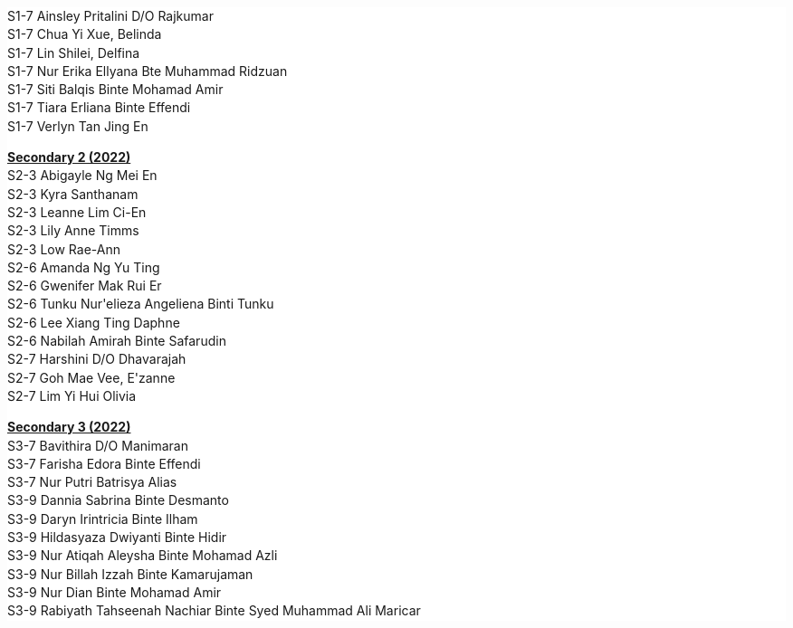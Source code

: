 S1-7 Ainsley Pritalini D/O Rajkumar
<br>
S1-7 Chua Yi Xue, Belinda
<br>
S1-7 Lin Shilei, Delfina
<br>
S1-7 Nur Erika Ellyana Bte Muhammad Ridzuan
<br>
S1-7 Siti Balqis Binte Mohamad Amir
<br>
S1-7 Tiara Erliana Binte Effendi
<br>
S1-7 Verlyn Tan Jing En

<b><u>Secondary 2 (2022)</u></b>
<br>
S2-3 Abigayle Ng Mei En 
<br>
S2-3 Kyra Santhanam 
<br>
S2-3 Leanne Lim Ci-En
<br>
S2-3 Lily Anne Timms
<br>
S2-3 Low Rae-Ann 
<br>
S2-6 Amanda Ng Yu Ting 
<br>
S2-6 Gwenifer Mak Rui Er
<br>
S2-6 Tunku Nur'elieza Angeliena Binti Tunku
<br>
S2-6 Lee Xiang Ting Daphne
<br>
S2-6 Nabilah Amirah Binte Safarudin
<br>
S2-7 Harshini D/O Dhavarajah
<br>
S2-7 Goh Mae Vee, E'zanne
<br>
S2-7 Lim Yi Hui Olivia

<b><u>Secondary 3 (2022)</u></b>
<br>
S3-7 Bavithira D/O Manimaran
<br>
S3-7 Farisha Edora Binte Effendi
<br>
S3-7 Nur Putri Batrisya Alias
<br>
S3-9 Dannia Sabrina Binte Desmanto
<br>
S3-9 Daryn Irintricia Binte Ilham
<br>
S3-9 Hildasyaza Dwiyanti Binte Hidir
<br>
S3-9 Nur Atiqah Aleysha Binte Mohamad Azli
<br>
S3-9 Nur Billah Izzah Binte Kamarujaman
<br>
S3-9 Nur Dian Binte Mohamad Amir
<br>
S3-9 Rabiyath Tahseenah Nachiar Binte Syed Muhammad Ali Maricar
<br>